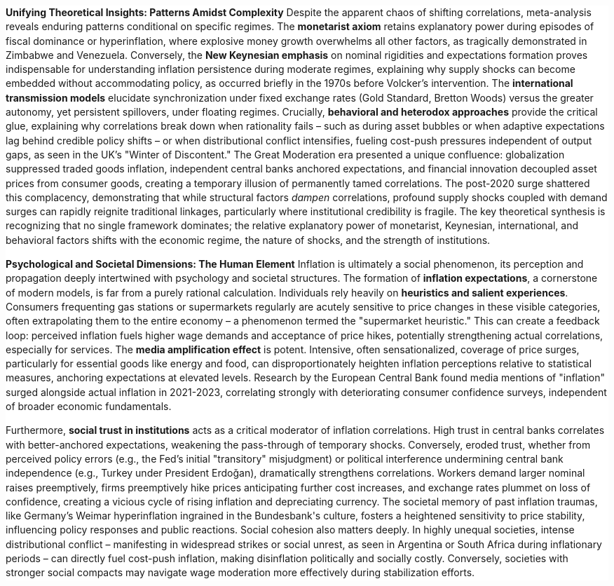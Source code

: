 **Unifying Theoretical Insights: Patterns Amidst Complexity**
Despite the apparent chaos of shifting correlations, meta-analysis reveals enduring patterns conditional on specific regimes. The **monetarist axiom** retains explanatory power during episodes of fiscal dominance or hyperinflation, where explosive money growth overwhelms all other factors, as tragically demonstrated in Zimbabwe and Venezuela. Conversely, the **New Keynesian emphasis** on nominal rigidities and expectations formation proves indispensable for understanding inflation persistence during moderate regimes, explaining why supply shocks can become embedded without accommodating policy, as occurred briefly in the 1970s before Volcker’s intervention. The **international transmission models** elucidate synchronization under fixed exchange rates (Gold Standard, Bretton Woods) versus the greater autonomy, yet persistent spillovers, under floating regimes. Crucially, **behavioral and heterodox approaches** provide the critical glue, explaining why correlations break down when rationality fails – such as during asset bubbles or when adaptive expectations lag behind credible policy shifts – or when distributional conflict intensifies, fueling cost-push pressures independent of output gaps, as seen in the UK’s "Winter of Discontent." The Great Moderation era presented a unique confluence: globalization suppressed traded goods inflation, independent central banks anchored expectations, and financial innovation decoupled asset prices from consumer goods, creating a temporary illusion of permanently tamed correlations. The post-2020 surge shattered this complacency, demonstrating that while structural factors *dampen* correlations, profound supply shocks coupled with demand surges can rapidly reignite traditional linkages, particularly where institutional credibility is fragile. The key theoretical synthesis is recognizing that no single framework dominates; the relative explanatory power of monetarist, Keynesian, international, and behavioral factors shifts with the economic regime, the nature of shocks, and the strength of institutions.

**Psychological and Societal Dimensions: The Human Element**
Inflation is ultimately a social phenomenon, its perception and propagation deeply intertwined with psychology and societal structures. The formation of **inflation expectations**, a cornerstone of modern models, is far from a purely rational calculation. Individuals rely heavily on **heuristics and salient experiences**. Consumers frequenting gas stations or supermarkets regularly are acutely sensitive to price changes in these visible categories, often extrapolating them to the entire economy – a phenomenon termed the "supermarket heuristic." This can create a feedback loop: perceived inflation fuels higher wage demands and acceptance of price hikes, potentially strengthening actual correlations, especially for services. The **media amplification effect** is potent. Intensive, often sensationalized, coverage of price surges, particularly for essential goods like energy and food, can disproportionately heighten inflation perceptions relative to statistical measures, anchoring expectations at elevated levels. Research by the European Central Bank found media mentions of "inflation" surged alongside actual inflation in 2021-2023, correlating strongly with deteriorating consumer confidence surveys, independent of broader economic fundamentals.

Furthermore, **social trust in institutions** acts as a critical moderator of inflation correlations. High trust in central banks correlates with better-anchored expectations, weakening the pass-through of temporary shocks. Conversely, eroded trust, whether from perceived policy errors (e.g., the Fed’s initial "transitory" misjudgment) or political interference undermining central bank independence (e.g., Turkey under President Erdoğan), dramatically strengthens correlations. Workers demand larger nominal raises preemptively, firms preemptively hike prices anticipating further cost increases, and exchange rates plummet on loss of confidence, creating a vicious cycle of rising inflation and depreciating currency. The societal memory of past inflation traumas, like Germany’s Weimar hyperinflation ingrained in the Bundesbank's culture, fosters a heightened sensitivity to price stability, influencing policy responses and public reactions. Social cohesion also matters deeply. In highly unequal societies, intense distributional conflict – manifesting in widespread strikes or social unrest, as seen in Argentina or South Africa during inflationary periods – can directly fuel cost-push inflation, making disinflation politically and socially costly. Conversely, societies with stronger social compacts may navigate wage moderation more effectively during stabilization efforts.
